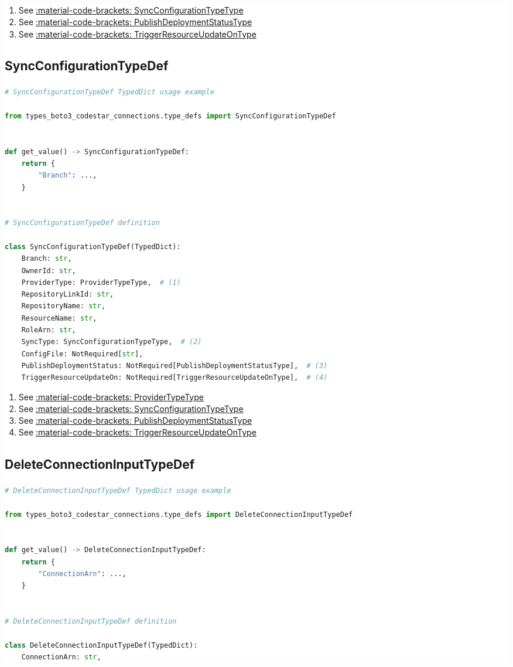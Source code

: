 1. See [:material-code-brackets: SyncConfigurationTypeType](./literals.md#syncconfigurationtypetype)
2. See [:material-code-brackets: PublishDeploymentStatusType](./literals.md#publishdeploymentstatustype)
3. See [:material-code-brackets: TriggerResourceUpdateOnType](./literals.md#triggerresourceupdateontype)

## SyncConfigurationTypeDef

```python
# SyncConfigurationTypeDef TypedDict usage example

from types_boto3_codestar_connections.type_defs import SyncConfigurationTypeDef


def get_value() -> SyncConfigurationTypeDef:
    return {
        "Branch": ...,
    }


# SyncConfigurationTypeDef definition

class SyncConfigurationTypeDef(TypedDict):
    Branch: str,
    OwnerId: str,
    ProviderType: ProviderTypeType,  # (1)
    RepositoryLinkId: str,
    RepositoryName: str,
    ResourceName: str,
    RoleArn: str,
    SyncType: SyncConfigurationTypeType,  # (2)
    ConfigFile: NotRequired[str],
    PublishDeploymentStatus: NotRequired[PublishDeploymentStatusType],  # (3)
    TriggerResourceUpdateOn: NotRequired[TriggerResourceUpdateOnType],  # (4)
```

1. See [:material-code-brackets: ProviderTypeType](./literals.md#providertypetype)
2. See [:material-code-brackets: SyncConfigurationTypeType](./literals.md#syncconfigurationtypetype)
3. See [:material-code-brackets: PublishDeploymentStatusType](./literals.md#publishdeploymentstatustype)
4. See [:material-code-brackets: TriggerResourceUpdateOnType](./literals.md#triggerresourceupdateontype)

## DeleteConnectionInputTypeDef

```python
# DeleteConnectionInputTypeDef TypedDict usage example

from types_boto3_codestar_connections.type_defs import DeleteConnectionInputTypeDef


def get_value() -> DeleteConnectionInputTypeDef:
    return {
        "ConnectionArn": ...,
    }


# DeleteConnectionInputTypeDef definition

class DeleteConnectionInputTypeDef(TypedDict):
    ConnectionArn: str,
```
